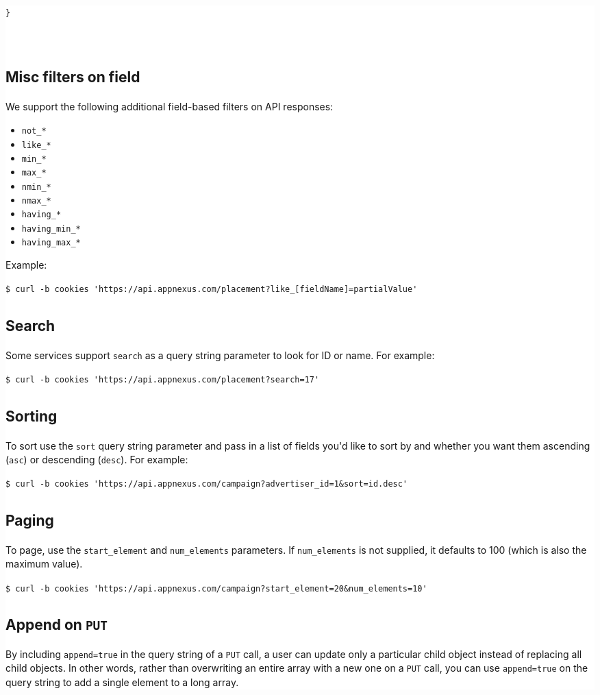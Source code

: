```
}
 
    
```

## Misc filters on field

We support the following additional field-based filters on API responses:

- `not_*`
- `like_*`
- `min_*`
- `max_*`
- `nmin_*`
- `nmax_*`
- `having_*`
- `having_min_*`
- `having_max_*`

Example:

```
$ curl -b cookies 'https://api.appnexus.com/placement?like_[fieldName]=partialValue'
```

## Search

Some services support `search` as a query string parameter to look for ID or name. For example:

```
$ curl -b cookies 'https://api.appnexus.com/placement?search=17'
```

## Sorting

To sort use the `sort` query string parameter and pass in a list of fields you'd like to sort by and whether you want them ascending (`asc`) or descending (`desc`). For example:

```
$ curl -b cookies 'https://api.appnexus.com/campaign?advertiser_id=1&sort=id.desc'
```

## Paging

To page, use the `start_element` and `num_elements` parameters. If `num_elements` is not supplied, it defaults to 100 (which is also the maximum value).

```
$ curl -b cookies 'https://api.appnexus.com/campaign?start_element=20&num_elements=10'
```

## Append on `PUT`

By including `append=true` in the query string of a `PUT` call, a user can update only a particular child object instead of replacing all child objects. In other words, rather than overwriting an entire array with a new one on a `PUT` call, you can use `append=true` on the query string to add a single element to a long array.

